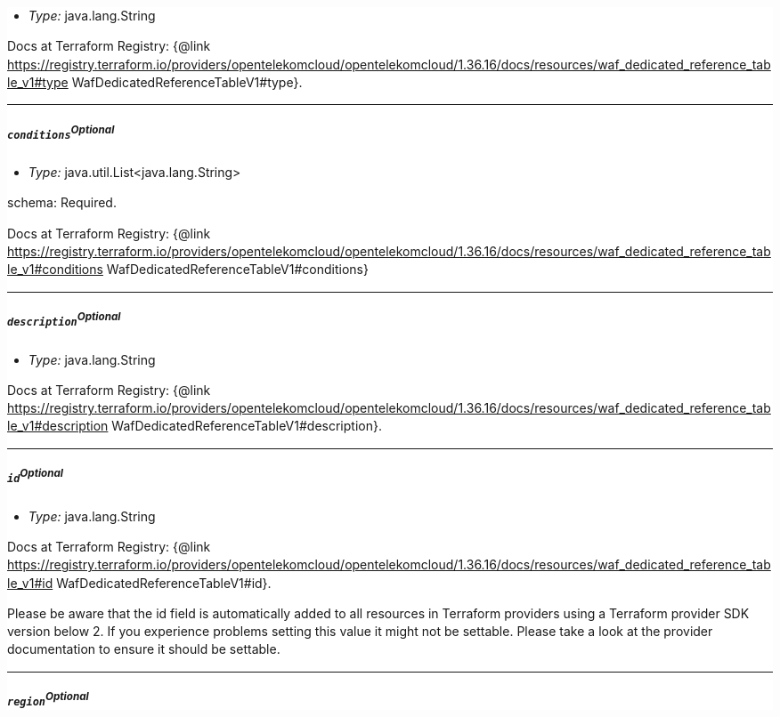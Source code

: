 - *Type:* java.lang.String

Docs at Terraform Registry: {@link https://registry.terraform.io/providers/opentelekomcloud/opentelekomcloud/1.36.16/docs/resources/waf_dedicated_reference_table_v1#type WafDedicatedReferenceTableV1#type}.

---

##### `conditions`<sup>Optional</sup> <a name="conditions" id="@cdktf/provider-opentelekomcloud.wafDedicatedReferenceTableV1.WafDedicatedReferenceTableV1.Initializer.parameter.conditions"></a>

- *Type:* java.util.List<java.lang.String>

schema: Required.

Docs at Terraform Registry: {@link https://registry.terraform.io/providers/opentelekomcloud/opentelekomcloud/1.36.16/docs/resources/waf_dedicated_reference_table_v1#conditions WafDedicatedReferenceTableV1#conditions}

---

##### `description`<sup>Optional</sup> <a name="description" id="@cdktf/provider-opentelekomcloud.wafDedicatedReferenceTableV1.WafDedicatedReferenceTableV1.Initializer.parameter.description"></a>

- *Type:* java.lang.String

Docs at Terraform Registry: {@link https://registry.terraform.io/providers/opentelekomcloud/opentelekomcloud/1.36.16/docs/resources/waf_dedicated_reference_table_v1#description WafDedicatedReferenceTableV1#description}.

---

##### `id`<sup>Optional</sup> <a name="id" id="@cdktf/provider-opentelekomcloud.wafDedicatedReferenceTableV1.WafDedicatedReferenceTableV1.Initializer.parameter.id"></a>

- *Type:* java.lang.String

Docs at Terraform Registry: {@link https://registry.terraform.io/providers/opentelekomcloud/opentelekomcloud/1.36.16/docs/resources/waf_dedicated_reference_table_v1#id WafDedicatedReferenceTableV1#id}.

Please be aware that the id field is automatically added to all resources in Terraform providers using a Terraform provider SDK version below 2.
If you experience problems setting this value it might not be settable. Please take a look at the provider documentation to ensure it should be settable.

---

##### `region`<sup>Optional</sup> <a name="region" id="@cdktf/provider-opentelekomcloud.wafDedicatedReferenceTableV1.WafDedicatedReferenceTableV1.Initializer.parameter.region"></a>
